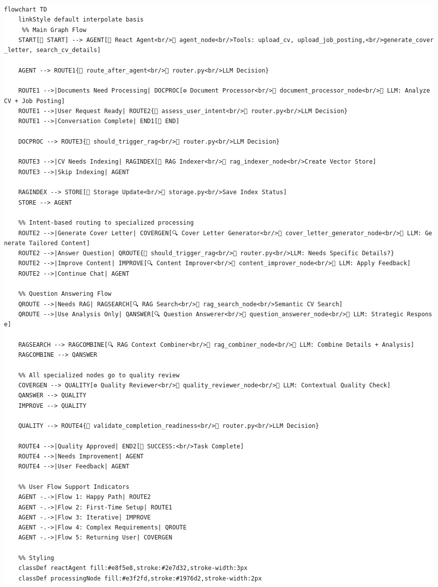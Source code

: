 

````mermaid
flowchart TD
    linkStyle default interpolate basis
     %% Main Graph Flow
    START[🚀 START] --> AGENT[🤖 React Agent<br/>📍 agent_node<br/>Tools: upload_cv, upload_job_posting,<br/>generate_cover_letter, search_cv_details]
    
    AGENT --> ROUTE1{🧠 route_after_agent<br/>📍 router.py<br/>LLM Decision}
    
    ROUTE1 -->|Documents Need Processing| DOCPROC[⚙️ Document Processor<br/>📍 document_processor_node<br/>🧠 LLM: Analyze CV + Job Posting]
    ROUTE1 -->|User Request Ready| ROUTE2{🧠 assess_user_intent<br/>📍 router.py<br/>LLM Decision}
    ROUTE1 -->|Conversation Complete| END1[🎯 END]
    
    DOCPROC --> ROUTE3{🧠 should_trigger_rag<br/>📍 router.py<br/>LLM Decision}
    
    ROUTE3 -->|CV Needs Indexing| RAGINDEX[💾 RAG Indexer<br/>📍 rag_indexer_node<br/>Create Vector Store]
    ROUTE3 -->|Skip Indexing| AGENT
    
    RAGINDEX --> STORE[💾 Storage Update<br/>📍 storage.py<br/>Save Index Status]
    STORE --> AGENT
    
    %% Intent-based routing to specialized processing
    ROUTE2 -->|Generate Cover Letter| COVERGEN[🔍 Cover Letter Generator<br/>📍 cover_letter_generator_node<br/>🧠 LLM: Generate Tailored Content]
    ROUTE2 -->|Answer Question| QROUTE{🧠 should_trigger_rag<br/>📍 router.py<br/>LLM: Needs Specific Details?}
    ROUTE2 -->|Improve Content| IMPROVE[🔍 Content Improver<br/>📍 content_improver_node<br/>🧠 LLM: Apply Feedback]
    ROUTE2 -->|Continue Chat| AGENT
    
    %% Question Answering Flow
    QROUTE -->|Needs RAG| RAGSEARCH[🔍 RAG Search<br/>📍 rag_search_node<br/>Semantic CV Search]
    QROUTE -->|Use Analysis Only| QANSWER[🔍 Question Answerer<br/>📍 question_answerer_node<br/>🧠 LLM: Strategic Response]
    
    RAGSEARCH --> RAGCOMBINE[🔍 RAG Context Combiner<br/>📍 rag_combiner_node<br/>🧠 LLM: Combine Details + Analysis]
    RAGCOMBINE --> QANSWER
    
    %% All specialized nodes go to quality review
    COVERGEN --> QUALITY[⚙️ Quality Reviewer<br/>📍 quality_reviewer_node<br/>🧠 LLM: Contextual Quality Check]
    QANSWER --> QUALITY
    IMPROVE --> QUALITY
    
    QUALITY --> ROUTE4{🧠 validate_completion_readiness<br/>📍 router.py<br/>LLM Decision}
    
    ROUTE4 -->|Quality Approved| END2[🎯 SUCCESS:<br/>Task Complete]
    ROUTE4 -->|Needs Improvement| AGENT
    ROUTE4 -->|User Feedback| AGENT
    
    %% User Flow Support Indicators
    AGENT -.->|Flow 1: Happy Path| ROUTE2
    AGENT -.->|Flow 2: First-Time Setup| ROUTE1
    AGENT -.->|Flow 3: Iterative| IMPROVE
    AGENT -.->|Flow 4: Complex Requirements| QROUTE
    AGENT -.->|Flow 5: Returning User| COVERGEN
    
    %% Styling
    classDef reactAgent fill:#e8f5e8,stroke:#2e7d32,stroke-width:3px
    classDef processingNode fill:#e3f2fd,stroke:#1976d2,stroke-width:2px
````